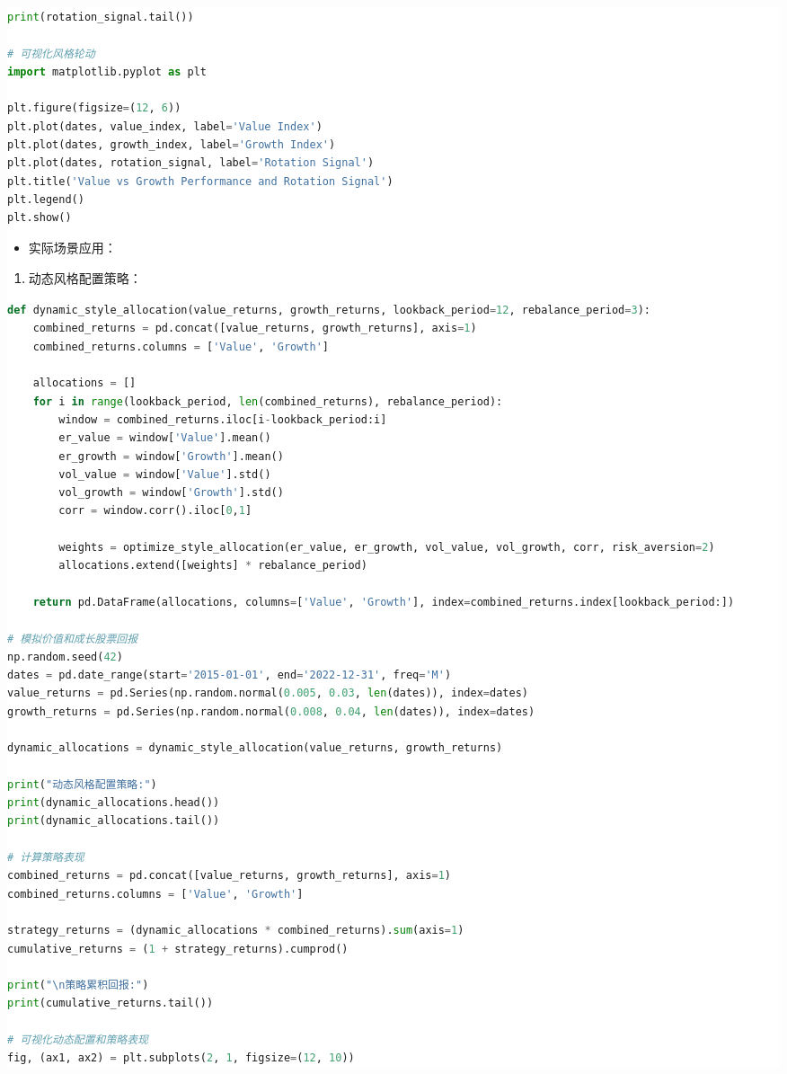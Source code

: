 ```python
print(rotation_signal.tail())

# 可视化风格轮动
import matplotlib.pyplot as plt

plt.figure(figsize=(12, 6))
plt.plot(dates, value_index, label='Value Index')
plt.plot(dates, growth_index, label='Growth Index')
plt.plot(dates, rotation_signal, label='Rotation Signal')
plt.title('Value vs Growth Performance and Rotation Signal')
plt.legend()
plt.show()
```

* 实际场景应用：

1. 动态风格配置策略：

```python
def dynamic_style_allocation(value_returns, growth_returns, lookback_period=12, rebalance_period=3):
    combined_returns = pd.concat([value_returns, growth_returns], axis=1)
    combined_returns.columns = ['Value', 'Growth']
    
    allocations = []
    for i in range(lookback_period, len(combined_returns), rebalance_period):
        window = combined_returns.iloc[i-lookback_period:i]
        er_value = window['Value'].mean()
        er_growth = window['Growth'].mean()
        vol_value = window['Value'].std()
        vol_growth = window['Growth'].std()
        corr = window.corr().iloc[0,1]
        
        weights = optimize_style_allocation(er_value, er_growth, vol_value, vol_growth, corr, risk_aversion=2)
        allocations.extend([weights] * rebalance_period)
    
    return pd.DataFrame(allocations, columns=['Value', 'Growth'], index=combined_returns.index[lookback_period:])

# 模拟价值和成长股票回报
np.random.seed(42)
dates = pd.date_range(start='2015-01-01', end='2022-12-31', freq='M')
value_returns = pd.Series(np.random.normal(0.005, 0.03, len(dates)), index=dates)
growth_returns = pd.Series(np.random.normal(0.008, 0.04, len(dates)), index=dates)

dynamic_allocations = dynamic_style_allocation(value_returns, growth_returns)

print("动态风格配置策略:")
print(dynamic_allocations.head())
print(dynamic_allocations.tail())

# 计算策略表现
combined_returns = pd.concat([value_returns, growth_returns], axis=1)
combined_returns.columns = ['Value', 'Growth']

strategy_returns = (dynamic_allocations * combined_returns).sum(axis=1)
cumulative_returns = (1 + strategy_returns).cumprod()

print("\n策略累积回报:")
print(cumulative_returns.tail())

# 可视化动态配置和策略表现
fig, (ax1, ax2) = plt.subplots(2, 1, figsize=(12, 10))
```